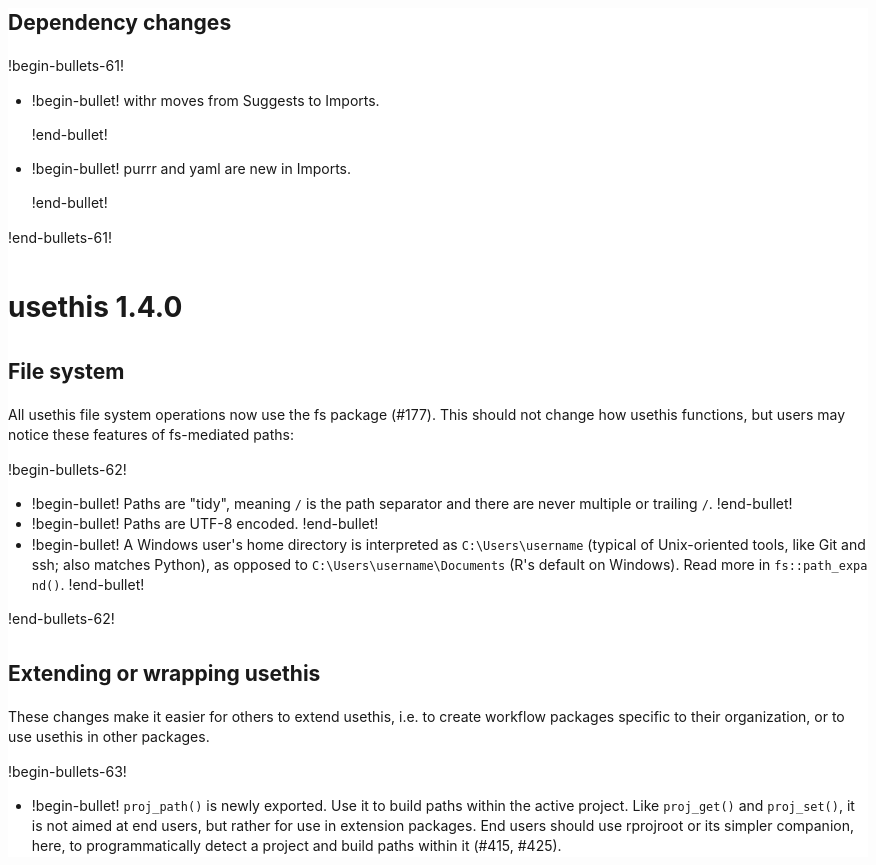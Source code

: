 ## Dependency changes

!begin-bullets-61!

-   !begin-bullet!
    withr moves from Suggests to Imports.

    !end-bullet!
-   !begin-bullet!
    purrr and yaml are new in Imports.

    !end-bullet!

!end-bullets-61!

# usethis 1.4.0

## File system

All usethis file system operations now use the fs package (#177). This
should not change how usethis functions, but users may notice these
features of fs-mediated paths:

!begin-bullets-62!

-   !begin-bullet!
    Paths are "tidy", meaning `/` is the path separator and there are
    never multiple or trailing `/`.
    !end-bullet!
-   !begin-bullet!
    Paths are UTF-8 encoded.
    !end-bullet!
-   !begin-bullet!
    A Windows user's home directory is interpreted as
    `C:\Users\username` (typical of Unix-oriented tools, like Git and
    ssh; also matches Python), as opposed to
    `C:\Users\username\Documents` (R's default on Windows). Read more in
    `fs::path_expand()`.
    !end-bullet!

!end-bullets-62!

## Extending or wrapping usethis

These changes make it easier for others to extend usethis, i.e. to
create workflow packages specific to their organization, or to use
usethis in other packages.

!begin-bullets-63!

-   !begin-bullet!
    `proj_path()` is newly exported. Use it to build paths within the
    active project. Like `proj_get()` and `proj_set()`, it is not aimed
    at end users, but rather for use in extension packages. End users
    should use rprojroot or its simpler companion, here, to
    programmatically detect a project and build paths within it (#415,
    #425).
